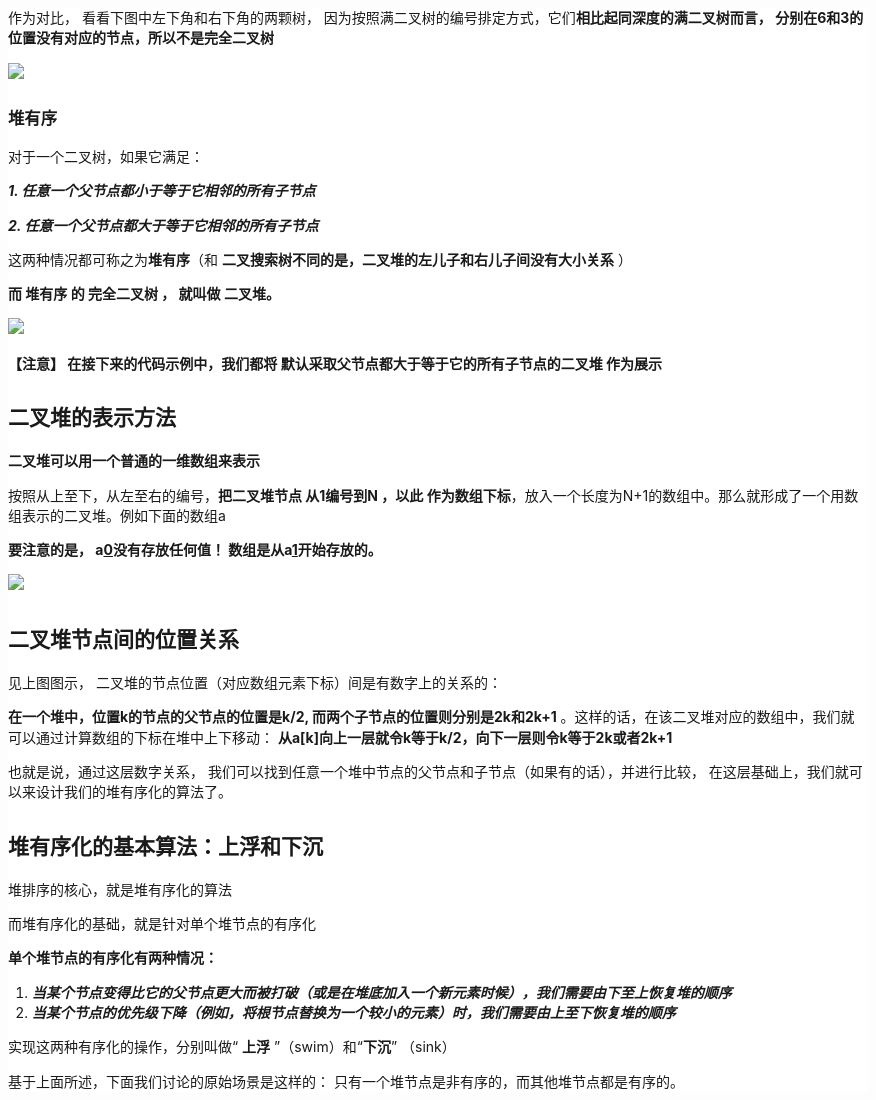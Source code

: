 作为对比， 看看下图中左下角和右下角的两颗树， 因为按照满二叉树的编号排定方式，它们**相比起同深度的满二叉树而言， 分别在6和3的位置没有对应的节点，所以不是完全二叉树**

![][21]

### 堆有序

对于一个二叉树，如果它满足：

**_1. 任意一个父节点都小于等于它相邻的所有子节点_**

**_2. 任意一个父节点都大于等于它相邻的所有子节点_**

这两种情况都可称之为**堆有序**（和 **二叉搜索树不同的是，二叉堆的左儿子和右儿子间没有大小关系** ）

**而 堆有序 的 完全二叉树 ， 就叫做 二叉堆。**

![][22]


**【注意】 在接下来的代码示例中，我们都将 默认采取父节点都大于等于它的所有子节点的二叉堆 作为展示**


## 二叉堆的表示方法 

**二叉堆可以用一个普通的一维数组来表示**

按照从上至下，从左至右的编号，**把二叉堆节点 从1编号到N ，以此 作为数组下标**，放入一个长度为N+1的数组中。那么就形成了一个用数组表示的二叉堆。例如下面的数组a

**要注意的是， a[0]没有存放任何值！ 数组是从a[1]开始存放的。**


![][25]


## 二叉堆节点间的位置关系 

见上图图示， 二叉堆的节点位置（对应数组元素下标）间是有数字上的关系的：

**在一个堆中，位置k的节点的父节点的位置是k/2, 而两个子节点的位置则分别是2k和2k+1** 。这样的话，在该二叉堆对应的数组中，我们就可以通过计算数组的下标在堆中上下移动： **从a[k]向上一层就令k等于k/2，向下一层则令k等于2k或者2k+1**

也就是说，通过这层数字关系， 我们可以找到任意一个堆中节点的父节点和子节点（如果有的话），并进行比较， 在这层基础上，我们就可以来设计我们的堆有序化的算法了。


## 堆有序化的基本算法：上浮和下沉 

堆排序的核心，就是堆有序化的算法

而堆有序化的基础，就是针对单个堆节点的有序化

**单个堆节点的有序化有两种情况：**

1. **_当某个节点变得比它的父节点更大而被打破（或是在堆底加入一个新元素时候），我们需要由下至上恢复堆的顺序_**
1. **_当某个节点的优先级下降（例如，将根节点替换为一个较小的元素）时，我们需要由上至下恢复堆的顺序_**

实现这两种有序化的操作，分别叫做“ **上浮** ”（swim）和“**下沉**” （sink）

基于上面所述，下面我们讨论的原始场景是这样的： 只有一个堆节点是非有序的，而其他堆节点都是有序的。


[0]: http://www.cnblogs.com/penghuwan/p/7894728.html
[1]: #_label0
[2]: #_label0_0
[3]: #_label0_1
[4]: #_label1
[5]: #_label2
[6]: #_label3
[7]: #_label3_0
[8]: #_label3_1
[9]: #_label4
[10]: #_label4_0
[11]: #_label4_1
[12]: #_label5
[13]: #_label5_0
[14]: #_label5_1
[15]: #_labelTop
[16]: ./img/719716874.png
[19]: ./img/850111789.png
[21]: ./img/1897593028.jpg
[22]: ./img/1007312416.jpg
[25]: ./img/1222345265.png
[26]: ./img/1937824100.png
[29]: ./img/1667383480.png
[31]: ./img/1538131531.png
[32]: ./img/249807514.png
[34]: ./img/595622954.png
[36]: ./img/575615471.png
[38]: ./img/2045300221.jpg
[39]: ./img/1771181634.jpg